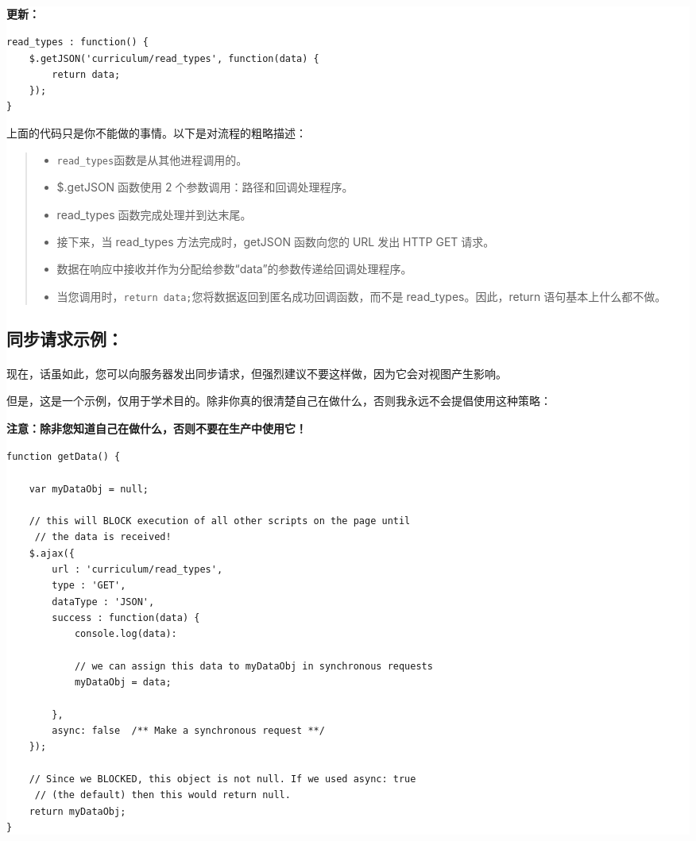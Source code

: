 **更新：**

```
read_types : function() {
    $.getJSON('curriculum/read_types', function(data) {
        return data;
    });
} 
```

上面的代码只是你不能做的事情。以下是对流程的粗略描述：

> *   `read_types`函数是从其他进程调用的。
>     
>     
> *   $.getJSON 函数使用 2 个参数调用：路径和回调处理程序。
>     
>     
> *   read_types 函数完成处理并到达末尾。
>     
>     
> *   接下来，当 read_types 方法完成时，getJSON 函数向您的 URL 发出 HTTP GET 请求。
> *   数据在响应中接收并作为分配给参数“data”的参数传递给回调处理程序。
> *   当您调用时，`return data;`您将数据返回到匿名成功回调函数，而不是 read_types。因此，return 语句基本上什么都不做。

## **同步请求示例：**

现在，话虽如此，您可以向服务器发出同步请求，但强烈建议不要这样做，因为它会对视图产生影响。

但是，这是一个示例，仅用于学术目的。除非你真的很清楚自己在做什么，否则我永远不会提倡使用这种策略：

**注意：除非您知道自己在做什么，否则不要在生产中使用它！**

```
function getData() {

    var myDataObj = null;

    // this will BLOCK execution of all other scripts on the page until
     // the data is received!
    $.ajax({
        url : 'curriculum/read_types',
        type : 'GET',
        dataType : 'JSON',
        success : function(data) {
            console.log(data):

            // we can assign this data to myDataObj in synchronous requests
            myDataObj = data;

        },
        async: false  /** Make a synchronous request **/
    });

    // Since we BLOCKED, this object is not null. If we used async: true 
     // (the default) then this would return null.
    return myDataObj;
} 
```
